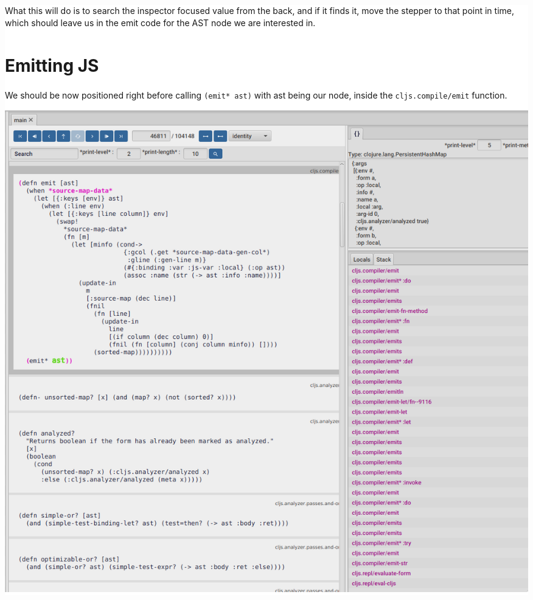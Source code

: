 What this will do is to search the inspector focused value from the back, and if it finds it, move the stepper to that point in
time, which should leave us in the emit code for the AST node we are interested in.

# Emitting JS

We should be now positioned right before calling `(emit* ast)` with ast being our node, inside the `cljs.compile/emit`
function. 

<img src="assets/compilers-with-flow-storm/emit-js-op.png"> 
